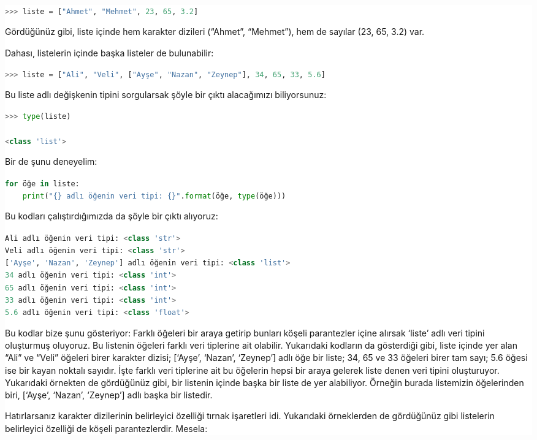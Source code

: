 ```py
>>> liste = ["Ahmet", "Mehmet", 23, 65, 3.2]

```

Gördüğünüz gibi, liste içinde hem karakter dizileri (“Ahmet”, “Mehmet”), hem
de sayılar (23, 65, 3.2) var.

Dahası, listelerin içinde başka listeler de bulunabilir:

```py
>>> liste = ["Ali", "Veli", ["Ayşe", "Nazan", "Zeynep"], 34, 65, 33, 5.6]

```

Bu liste adlı değişkenin tipini sorgularsak şöyle bir çıktı alacağımızı
biliyorsunuz:

```py
>>> type(liste)

<class 'list'>

```

Bir de şunu deneyelim:

```py
for öğe in liste:
    print("{} adlı öğenin veri tipi: {}".format(öğe, type(öğe)))

```

Bu kodları çalıştırdığımızda da şöyle bir çıktı alıyoruz:

```py
Ali adlı öğenin veri tipi: <class 'str'>
Veli adlı öğenin veri tipi: <class 'str'>
['Ayşe', 'Nazan', 'Zeynep'] adlı öğenin veri tipi: <class 'list'>
34 adlı öğenin veri tipi: <class 'int'>
65 adlı öğenin veri tipi: <class 'int'>
33 adlı öğenin veri tipi: <class 'int'>
5.6 adlı öğenin veri tipi: <class 'float'>

```

Bu kodlar bize şunu gösteriyor: Farklı öğeleri bir araya getirip bunları köşeli
parantezler içine alırsak ‘liste’ adlı veri tipini oluşturmuş oluyoruz. Bu
listenin öğeleri farklı veri tiplerine ait olabilir. Yukarıdaki kodların da
gösterdiği gibi, liste içinde yer alan “Ali” ve “Veli” öğeleri birer
karakter dizisi; [‘Ayşe’, ‘Nazan’, ‘Zeynep’] adlı öğe bir liste; 34, 65 ve
33 öğeleri birer tam sayı; 5.6 öğesi ise bir kayan noktalı sayıdır. İşte
farklı veri tiplerine ait bu öğelerin hepsi bir araya gelerek liste denen veri
tipini oluşturuyor. Yukarıdaki örnekten de gördüğünüz gibi, bir listenin içinde
başka bir liste de yer alabiliyor. Örneğin burada listemizin öğelerinden biri,
[‘Ayşe’, ‘Nazan’, ‘Zeynep’] adlı başka bir listedir.

Hatırlarsanız karakter dizilerinin belirleyici özelliği tırnak işaretleri idi.
Yukarıdaki örneklerden de gördüğünüz gibi listelerin belirleyici özelliği de
köşeli parantezlerdir. Mesela:
